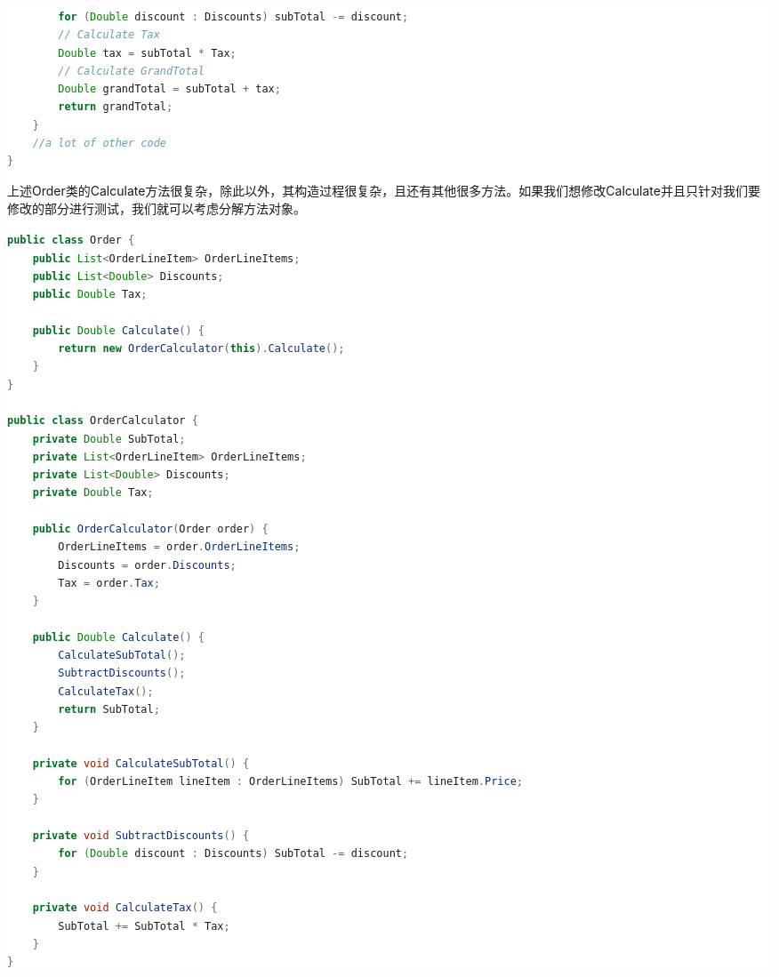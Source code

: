```java
        for (Double discount : Discounts) subTotal -= discount;
        // Calculate Tax 
        Double tax = subTotal * Tax;
        // Calculate GrandTotal 
        Double grandTotal = subTotal + tax;
        return grandTotal;
    }
    //a lot of other code
}
```

上述Order类的Calculate方法很复杂，除此以外，其构造过程很复杂，且还有其他很多方法。如果我们想修改Calculate并且只针对我们要修改的部分进行测试，我们就可以考虑分解方法对象。

```java
public class Order {
    public List<OrderLineItem> OrderLineItems;
    public List<Double> Discounts;
    public Double Tax;

    public Double Calculate() {
        return new OrderCalculator(this).Calculate();
    }
}

public class OrderCalculator {
    private Double SubTotal;
    private List<OrderLineItem> OrderLineItems;
    private List<Double> Discounts;
    private Double Tax;

    public OrderCalculator(Order order) {
        OrderLineItems = order.OrderLineItems;
        Discounts = order.Discounts;
        Tax = order.Tax;
    }

    public Double Calculate() {
        CalculateSubTotal();
        SubtractDiscounts();
        CalculateTax();
        return SubTotal;
    }

    private void CalculateSubTotal() {
        for (OrderLineItem lineItem : OrderLineItems) SubTotal += lineItem.Price;
    }

    private void SubtractDiscounts() {
        for (Double discount : Discounts) SubTotal -= discount;
    }

    private void CalculateTax() {
        SubTotal += SubTotal * Tax;
    }
}
```
